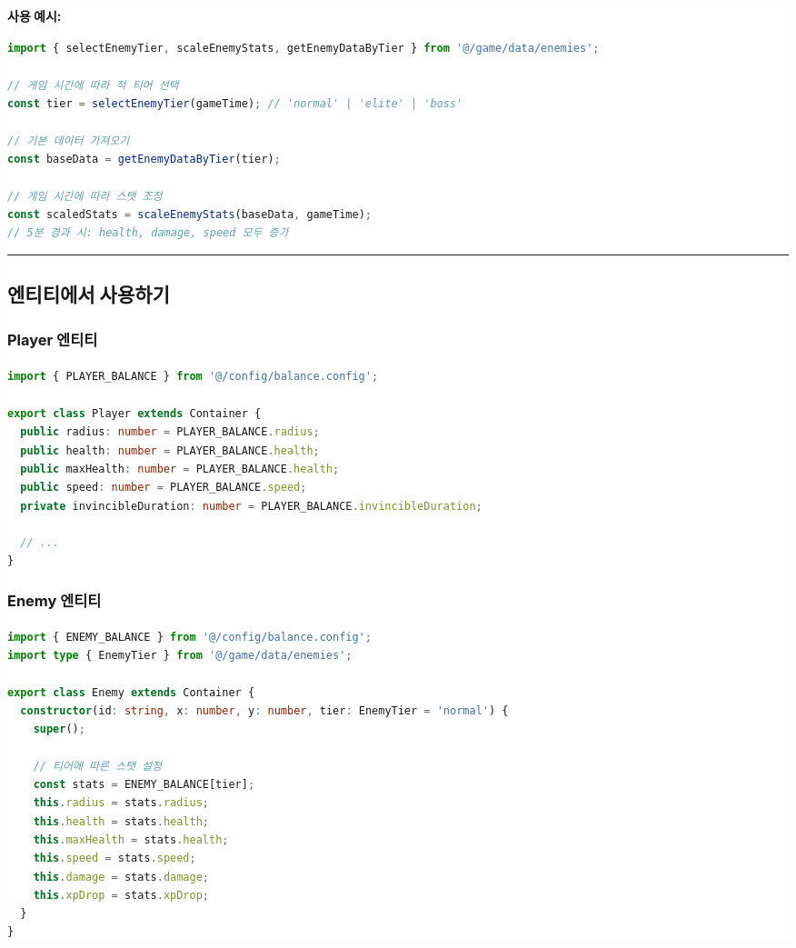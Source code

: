 **사용 예시:**

```typescript
import { selectEnemyTier, scaleEnemyStats, getEnemyDataByTier } from '@/game/data/enemies';

// 게임 시간에 따라 적 티어 선택
const tier = selectEnemyTier(gameTime); // 'normal' | 'elite' | 'boss'

// 기본 데이터 가져오기
const baseData = getEnemyDataByTier(tier);

// 게임 시간에 따라 스탯 조정
const scaledStats = scaleEnemyStats(baseData, gameTime);
// 5분 경과 시: health, damage, speed 모두 증가
```

---

## 엔티티에서 사용하기

### Player 엔티티

```typescript
import { PLAYER_BALANCE } from '@/config/balance.config';

export class Player extends Container {
  public radius: number = PLAYER_BALANCE.radius;
  public health: number = PLAYER_BALANCE.health;
  public maxHealth: number = PLAYER_BALANCE.health;
  public speed: number = PLAYER_BALANCE.speed;
  private invincibleDuration: number = PLAYER_BALANCE.invincibleDuration;

  // ...
}
```

### Enemy 엔티티

```typescript
import { ENEMY_BALANCE } from '@/config/balance.config';
import type { EnemyTier } from '@/game/data/enemies';

export class Enemy extends Container {
  constructor(id: string, x: number, y: number, tier: EnemyTier = 'normal') {
    super();

    // 티어에 따른 스탯 설정
    const stats = ENEMY_BALANCE[tier];
    this.radius = stats.radius;
    this.health = stats.health;
    this.maxHealth = stats.health;
    this.speed = stats.speed;
    this.damage = stats.damage;
    this.xpDrop = stats.xpDrop;
  }
}
```

